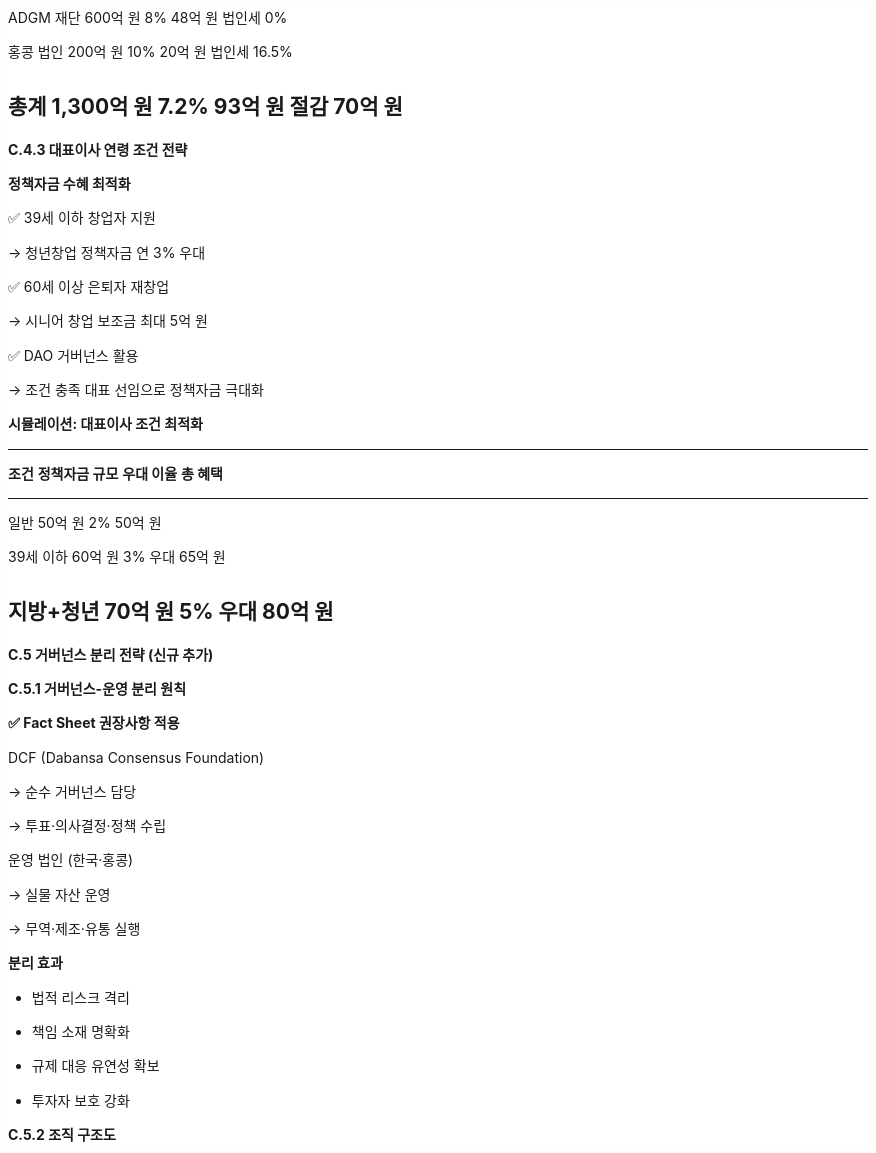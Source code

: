   ADGM 재단      600억 원     8%             48억 원      법인세 0%

  홍콩 법인      200억 원     10%            20억 원      법인세 16.5%

  총계           1,300억 원   7.2%           93억 원      절감 70억 원
  ----------------------------------------------------------------------------

**C.4.3 대표이사 연령 조건 전략**

**정책자금 수혜 최적화**

✅ 39세 이하 창업자 지원

→ 청년창업 정책자금 연 3% 우대

✅ 60세 이상 은퇴자 재창업

→ 시니어 창업 보조금 최대 5억 원

✅ DAO 거버넌스 활용

→ 조건 충족 대표 선임으로 정책자금 극대화

**시뮬레이션: 대표이사 조건 최적화**

  -----------------------------------------------------------------------
  **조건**          **정책자금 규모** **우대 이율**     **총 혜택**
  ----------------- ----------------- ----------------- -----------------
  일반              50억 원           2%                50억 원

  39세 이하         60억 원           3% 우대           65억 원

  지방+청년         70억 원           5% 우대           80억 원
  -----------------------------------------------------------------------

**C.5 거버넌스 분리 전략 (신규 추가)**

**C.5.1 거버넌스-운영 분리 원칙**

**✅ Fact Sheet 권장사항 적용**

DCF (Dabansa Consensus Foundation)

→ 순수 거버넌스 담당

→ 투표·의사결정·정책 수립

운영 법인 (한국·홍콩)

→ 실물 자산 운영

→ 무역·제조·유통 실행

**분리 효과**

-   법적 리스크 격리

-   책임 소재 명확화

-   규제 대응 유연성 확보

-   투자자 보호 강화

**C.5.2 조직 구조도**
